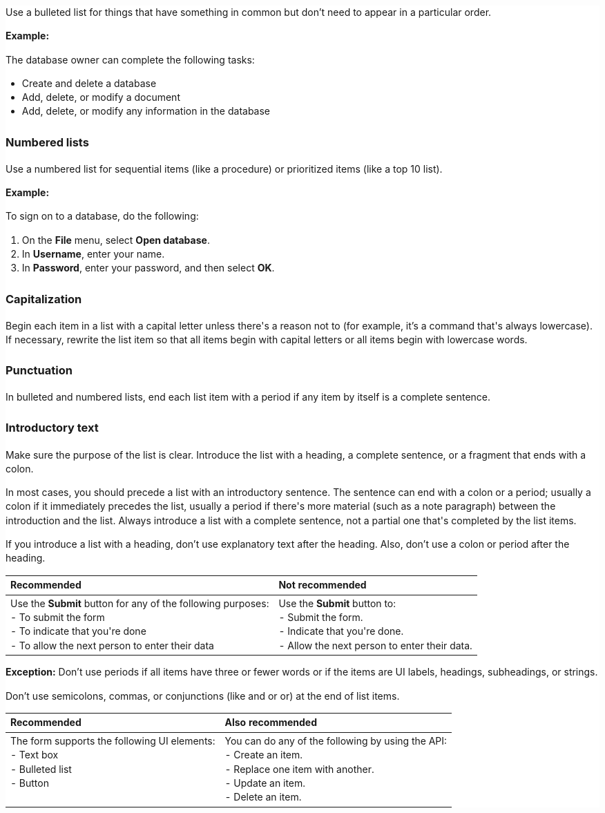 Use a bulleted list for things that have something in common but don’t need to appear in a particular order.

**Example:**

The database owner can complete the following tasks:
- Create and delete a database
- Add, delete, or modify a document
- Add, delete, or modify any information in the database

### Numbered lists

Use a numbered list for sequential items (like a procedure) or prioritized items (like a top 10 list).

**Example:**

To sign on to a database, do the following:
1. On the **File** menu, select **Open database**.
2. In **Username**, enter your name.
3. In **Password**, enter your password, and then select **OK**.

### Capitalization

Begin each item in a list with a capital letter unless there's a reason not to (for example, it’s a command that's always lowercase). If necessary, rewrite the list item so that all items begin with capital letters or all items begin with lowercase words.

### Punctuation

In bulleted and numbered lists, end each list item with a period if any item by itself is a complete sentence.

### Introductory text

Make sure the purpose of the list is clear. Introduce the list with a heading, a complete sentence, or a fragment that ends with a colon.

In most cases, you should precede a list with an introductory sentence. The sentence can end with a colon or a period; usually a colon if it immediately precedes the list, usually a period if there's more material (such as a note paragraph) between the introduction and the list. Always introduce a list with a complete sentence, not a partial one that's completed by the list items.

If you introduce a list with a heading, don’t use explanatory text after the heading. Also, don’t use a colon or period after the heading.

| Recommended    | Not recommended   |
| :------------- | :---------------- |
| Use the **Submit** button for any of the following purposes:<br>- To submit the form<br>- To indicate that you're done<br>- To allow the next person to enter their data | Use the **Submit** button to:<br>- Submit the form.<br>- Indicate that you're done.<br>- Allow the next person to enter their data. |

**Exception:** Don’t use periods if all items have three or fewer words or if the items are UI labels, headings, subheadings, or strings.

Don’t use semicolons, commas, or conjunctions (like and or or) at the end of list items.

| Recommended    | Also recommended   |
| :------------- | :---------------- |
| The form supports the following UI elements:<br>- Text box<br>- Bulleted list<br>- Button | You can do any of the following by using the API:<br>- Create an item.<br>- Replace one item with another.<br>- Update an item.<br>- Delete an item. |
